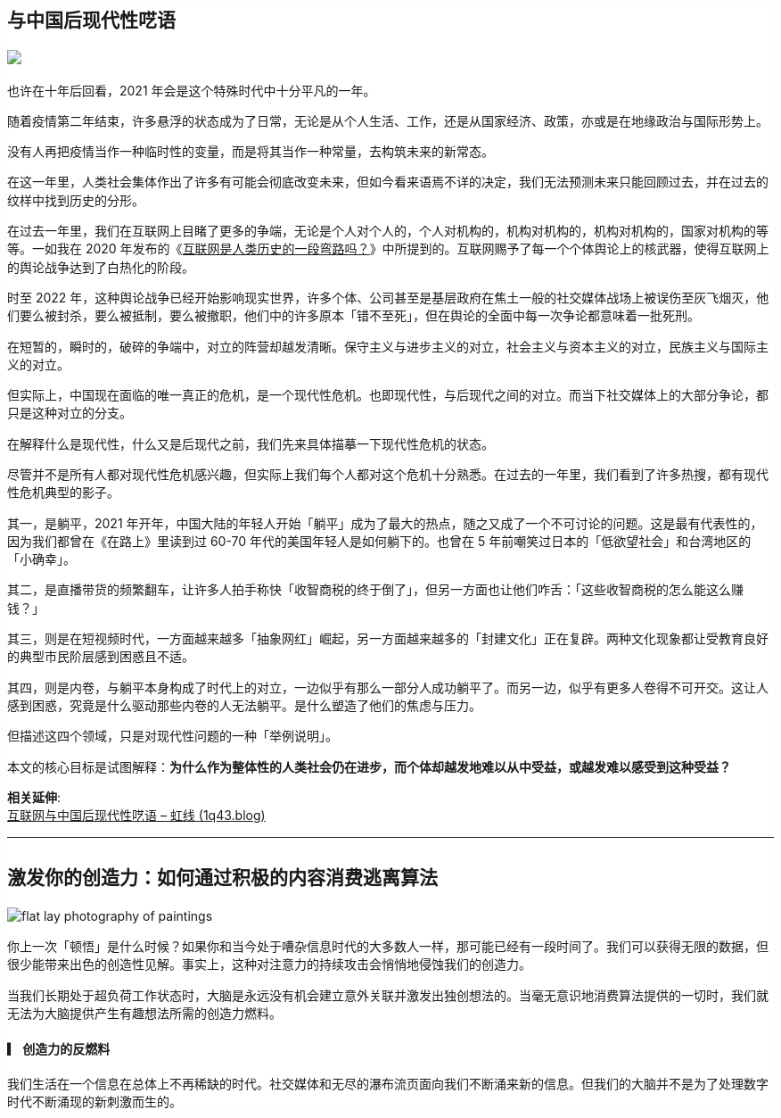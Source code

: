 
## 与中国后现代性呓语

![](https://pics.naaln.com/blog/2023-12-09-27cbc4.jpg-basicBlog)

也许在十年后回看，2021 年会是这个特殊时代中十分平凡的一年。

随着疫情第二年结束，许多悬浮的状态成为了日常，无论是从个人生活、工作，还是从国家经济、政策，亦或是在地缘政治与国际形势上。

没有人再把疫情当作一种临时性的变量，而是将其当作一种常量，去构筑未来的新常态。

在这一年里，人类社会集体作出了许多有可能会彻底改变未来，但如今看来语焉不详的决定，我们无法预测未来只能回顾过去，并在过去的纹样中找到历史的分形。

在过去一年里，我们在互联网上目睹了更多的争端，无论是个人对个人的，个人对机构的，机构对机构的，机构对机构的，国家对机构的等等。一如我在 2020 年发布的《[互联网是人类历史的一段弯路吗？](http://mp.weixin.qq.com/s?__biz=Mzg5NDY4Nzk1MQ==&mid=2247486785&idx=1&sn=92461b367d4d2ffd9a78c1444032dcaf&chksm=c01a82e1f76d0bf7dd9d8f93f4ccd001ae388a8db4506d9d97b8769779d24f8eabbf0a68efc3&scene=21#wechat_redirect)》中所提到的。互联网赐予了每一个个体舆论上的核武器，使得互联网上的舆论战争达到了白热化的阶段。

时至 2022 年，这种舆论战争已经开始影响现实世界，许多个体、公司甚至是基层政府在焦土一般的社交媒体战场上被误伤至灰飞烟灭，他们要么被封杀，要么被抵制，要么被撤职，他们中的许多原本「错不至死」，但在舆论的全面中每一次争论都意味着一批死刑。

在短暂的，瞬时的，破碎的争端中，对立的阵营却越发清晰。保守主义与进步主义的对立，社会主义与资本主义的对立，民族主义与国际主义的对立。

但实际上，中国现在面临的唯一真正的危机，是一个现代性危机。也即现代性，与后现代之间的对立。而当下社交媒体上的大部分争论，都只是这种对立的分支。

在解释什么是现代性，什么又是后现代之前，我们先来具体描摹一下现代性危机的状态。

尽管并不是所有人都对现代性危机感兴趣，但实际上我们每个人都对这个危机十分熟悉。在过去的一年里，我们看到了许多热搜，都有现代性危机典型的影子。

其一，是躺平，2021 年开年，中国大陆的年轻人开始「躺平」成为了最大的热点，随之又成了一个不可讨论的问题。这是最有代表性的，因为我们都曾在《在路上》里读到过 60-70 年代的美国年轻人是如何躺下的。也曾在 5 年前嘲笑过日本的「低欲望社会」和台湾地区的「小确幸」。

其二，是直播带货的频繁翻车，让许多人拍手称快「收智商税的终于倒了」，但另一方面也让他们咋舌：「这些收智商税的怎么能这么赚钱？」

其三，则是在短视频时代，一方面越来越多「抽象网红」崛起，另一方面越来越多的「封建文化」正在复辟。两种文化现象都让受教育良好的典型市民阶层感到困惑且不适。

其四，则是内卷，与躺平本身构成了时代上的对立，一边似乎有那么一部分人成功躺平了。而另一边，似乎有更多人卷得不可开交。这让人感到困惑，究竟是什么驱动那些内卷的人无法躺平。是什么塑造了他们的焦虑与压力。

但描述这四个领域，只是对现代性问题的一种「举例说明」。

本文的核心目标是试图解释：**为什么作为整体性的人类社会仍在进步，而个体却越发地难以从中受益，或越发难以感受到这种受益？**

**相关延伸**:  
[互联网与中国后现代性呓语 – 虹线 (1q43.blog)](https://1q43.blog/post/782)

---

## 激发你的创造力：如何通过积极的内容消费逃离算法

![flat lay photography of paintings](https://pics.naaln.com/blog/2023-12-18-918d8f.jpeg-basicBlog)

你上一次「顿悟」是什么时候？如果你和当今处于嘈杂信息时代的大多数人一样，那可能已经有一段时间了。我们可以获得无限的数据，但很少能带来出色的创造性见解。事实上，这种对注意力的持续攻击会悄悄地侵蚀我们的创造力。

当我们长期处于超负荷工作状态时，大脑是永远没有机会建立意外关联并激发出独创想法的。当毫无意识地消费算法提供的一切时，我们就无法为大脑提供产生有趣想法所需的创造力燃料。

#### ▎ 创造力的反燃料

我们生活在一个信息在总体上不再稀缺的时代。社交媒体和无尽的瀑布流页面向我们不断涌来新的信息。但我们的大脑并不是为了处理数字时代不断涌现的新刺激而生的。
